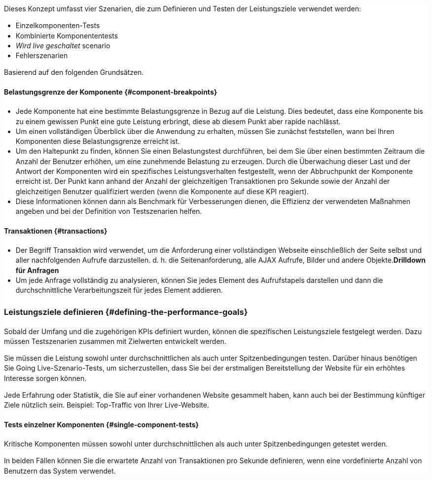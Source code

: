 Dieses Konzept umfasst vier Szenarien, die zum Definieren und Testen der Leistungsziele verwendet werden:

* Einzelkomponenten-Tests
* Kombinierte Komponententests
* *Wird live geschaltet* scenario
* Fehlerszenarien

Basierend auf den folgenden Grundsätzen.

#### Belastungsgrenze der Komponente  {#component-breakpoints}

* Jede Komponente hat eine bestimmte Belastungsgrenze in Bezug auf die Leistung. Dies bedeutet, dass eine Komponente bis zu einem gewissen Punkt eine gute Leistung erbringt, diese ab diesem Punkt aber rapide nachlässt.
* Um einen vollständigen Überblick über die Anwendung zu erhalten, müssen Sie zunächst feststellen, wann bei Ihren Komponenten diese Belastungsgrenze erreicht ist.
* Um den Haltepunkt zu finden, können Sie einen Belastungstest durchführen, bei dem Sie über einen bestimmten Zeitraum die Anzahl der Benutzer erhöhen, um eine zunehmende Belastung zu erzeugen. Durch die Überwachung dieser Last und der Antwort der Komponenten wird ein spezifisches Leistungsverhalten festgestellt, wenn der Abbruchpunkt der Komponente erreicht ist. Der Punkt kann anhand der Anzahl der gleichzeitigen Transaktionen pro Sekunde sowie der Anzahl der gleichzeitigen Benutzer qualifiziert werden (wenn die Komponente auf diese KPI reagiert).
* Diese Informationen können dann als Benchmark für Verbesserungen dienen, die Effizienz der verwendeten Maßnahmen angeben und bei der Definition von Testszenarien helfen.

#### Transaktionen  {#transactions}

* Der Begriff Transaktion wird verwendet, um die Anforderung einer vollständigen Webseite einschließlich der Seite selbst und aller nachfolgenden Aufrufe darzustellen. d. h. die Seitenanforderung, alle AJAX Aufrufe, Bilder und andere Objekte.**Drilldown für Anfragen**
* Um jede Anfrage vollständig zu analysieren, können Sie jedes Element des Aufrufstapels darstellen und dann die durchschnittliche Verarbeitungszeit für jedes Element addieren.

### Leistungsziele definieren {#defining-the-performance-goals}

Sobald der Umfang und die zugehörigen KPIs definiert wurden, können die spezifischen Leistungsziele festgelegt werden. Dazu müssen Testszenarien zusammen mit Zielwerten entwickelt werden.

Sie müssen die Leistung sowohl unter durchschnittlichen als auch unter Spitzenbedingungen testen. Darüber hinaus benötigen Sie Going Live-Szenario-Tests, um sicherzustellen, dass Sie bei der erstmaligen Bereitstellung der Website für ein erhöhtes Interesse sorgen können.

Jede Erfahrung oder Statistik, die Sie auf einer vorhandenen Website gesammelt haben, kann auch bei der Bestimmung künftiger Ziele nützlich sein. Beispiel: Top-Traffic von Ihrer Live-Website.

#### Tests einzelner Komponenten {#single-component-tests}

Kritische Komponenten müssen sowohl unter durchschnittlichen als auch unter Spitzenbedingungen getestet werden.

In beiden Fällen können Sie die erwartete Anzahl von Transaktionen pro Sekunde definieren, wenn eine vordefinierte Anzahl von Benutzern das System verwendet.
